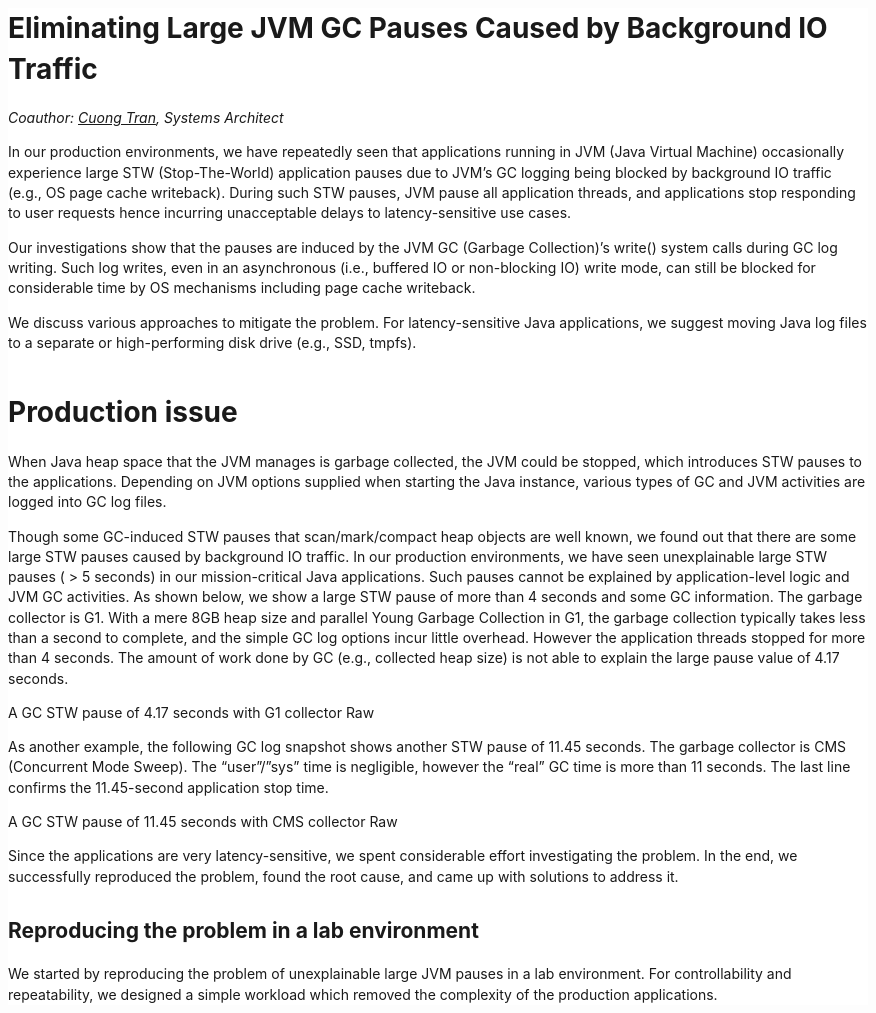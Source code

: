 # Eliminating Large JVM GC Pauses Caused by Background IO Traffic

_Coauthor: [Cuong Tran](https://www.linkedin.com/in/cuong-tran-30666), Systems Architect_

In our production environments, we have repeatedly seen that applications running in JVM  (Java Virtual Machine) occasionally experience large STW (Stop-The-World) application pauses due to JVM’s GC logging being blocked by background IO traffic (e.g., OS page cache writeback).  During such STW pauses, JVM pause all application threads, and applications stop responding to user requests hence incurring unacceptable delays to latency-sensitive use cases.

Our investigations show that the pauses are induced by the JVM GC (Garbage Collection)’s write() system calls during GC log writing. Such log writes, even in an asynchronous (i.e., buffered IO or non-blocking IO) write mode, can still be blocked for considerable time by OS mechanisms including page cache writeback.

We discuss various approaches to mitigate the problem. For latency-sensitive Java applications, we suggest moving Java log files to a separate or high-performing disk drive (e.g., SSD, tmpfs).

# Production issue

When Java heap space that the JVM manages is garbage collected, the JVM could be stopped, which introduces STW pauses to the applications. Depending on JVM options supplied when starting the Java instance, various types of GC and JVM activities are logged into GC log files.

Though some GC-induced STW pauses that scan/mark/compact heap objects are well known, we found out that there are some large STW pauses caused by background IO traffic.  In our production environments, we have seen unexplainable large STW pauses ( > 5 seconds) in our mission-critical Java applications. Such pauses cannot be explained by application-level logic and JVM GC activities. As shown below, we show a large STW pause of more than 4 seconds and some GC information. The garbage collector is G1\. With a mere 8GB heap size and parallel Young Garbage Collection in G1, the garbage collection typically takes less than a second to complete, and the simple GC log options incur little overhead. However the application threads stopped for more than 4 seconds. The amount of work done by GC (e.g., collected heap size) is not able to explain the large pause value of 4.17 seconds.

A GC STW pause of 4.17 seconds with G1 collector Raw

As another example, the following GC log snapshot shows another STW pause of 11.45 seconds. The garbage collector is CMS (Concurrent Mode Sweep). The “user”/”sys” time is negligible, however the “real” GC time is more than 11 seconds. The last line confirms the 11.45-second application stop time.

A GC STW pause of 11.45 seconds with CMS collector Raw

Since the applications are very latency-sensitive, we spent considerable effort investigating the problem. In the end, we successfully reproduced the problem, found the root cause, and came up with solutions to address it.

## Reproducing the problem in a lab environment

We started by reproducing the problem of unexplainable large JVM pauses in a lab environment. For controllability and repeatability, we designed a simple workload which removed the complexity of the production applications.
